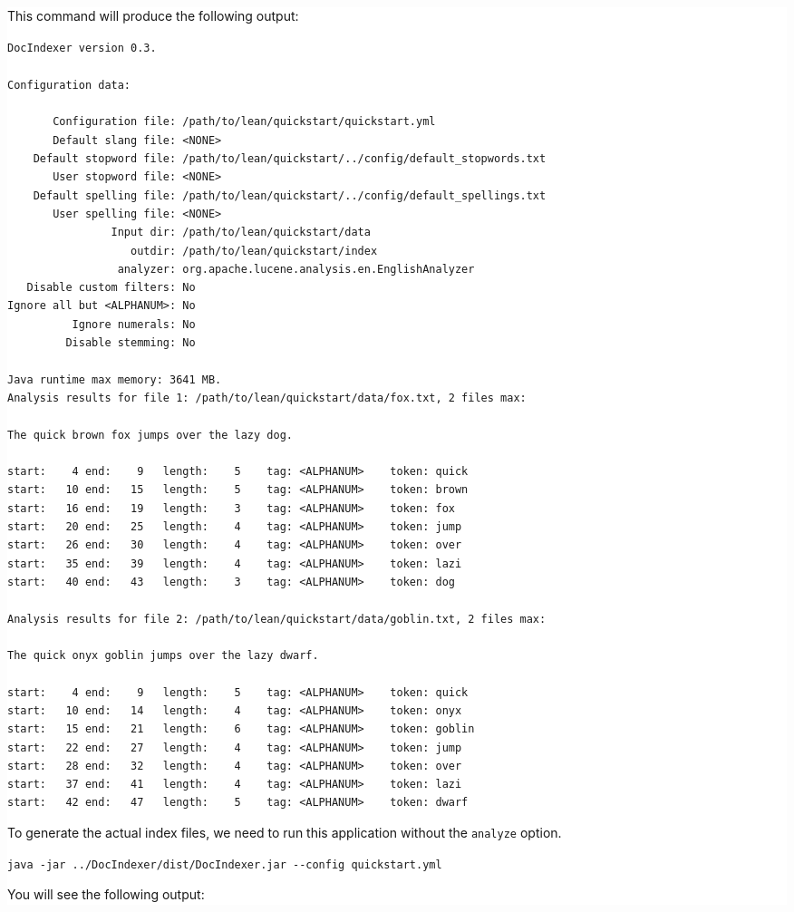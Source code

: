 This command will produce the following output:

```
DocIndexer version 0.3.

Configuration data: 

	   Configuration file: /path/to/lean/quickstart/quickstart.yml
	   Default slang file: <NONE>
	Default stopword file: /path/to/lean/quickstart/../config/default_stopwords.txt
	   User stopword file: <NONE>
	Default spelling file: /path/to/lean/quickstart/../config/default_spellings.txt
	   User spelling file: <NONE>
		        Input dir: /path/to/lean/quickstart/data
	               outdir: /path/to/lean/quickstart/index
	             analyzer: org.apache.lucene.analysis.en.EnglishAnalyzer
   Disable custom filters: No
Ignore all but <ALPHANUM>: No
	      Ignore numerals: No
	     Disable stemming: No

Java runtime max memory: 3641 MB.
Analysis results for file 1: /path/to/lean/quickstart/data/fox.txt, 2 files max:

The quick brown fox jumps over the lazy dog.

start:    4	end:    9	length:    5	tag: <ALPHANUM>    token: quick
start:   10	end:   15	length:    5	tag: <ALPHANUM>    token: brown
start:   16	end:   19	length:    3	tag: <ALPHANUM>    token: fox
start:   20	end:   25	length:    4	tag: <ALPHANUM>    token: jump
start:   26	end:   30	length:    4	tag: <ALPHANUM>    token: over
start:   35	end:   39	length:    4	tag: <ALPHANUM>    token: lazi
start:   40	end:   43	length:    3	tag: <ALPHANUM>    token: dog

Analysis results for file 2: /path/to/lean/quickstart/data/goblin.txt, 2 files max:

The quick onyx goblin jumps over the lazy dwarf.

start:    4	end:    9	length:    5	tag: <ALPHANUM>    token: quick
start:   10	end:   14	length:    4	tag: <ALPHANUM>    token: onyx
start:   15	end:   21	length:    6	tag: <ALPHANUM>    token: goblin
start:   22	end:   27	length:    4	tag: <ALPHANUM>    token: jump
start:   28	end:   32	length:    4	tag: <ALPHANUM>    token: over
start:   37	end:   41	length:    4	tag: <ALPHANUM>    token: lazi
start:   42	end:   47	length:    5	tag: <ALPHANUM>    token: dwarf
```

To generate the actual index files, we need to run this application without the `analyze` option. 

```
java -jar ../DocIndexer/dist/DocIndexer.jar --config quickstart.yml
```

You will see the following output:
